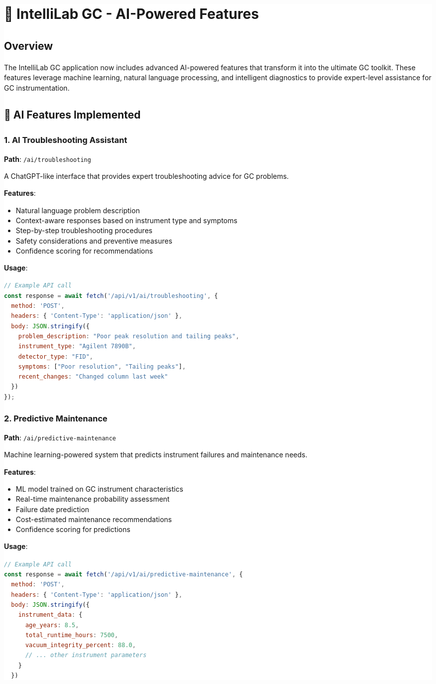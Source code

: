 # 🧠 IntelliLab GC - AI-Powered Features

## Overview

The IntelliLab GC application now includes advanced AI-powered features that transform it into the ultimate GC toolkit. These features leverage machine learning, natural language processing, and intelligent diagnostics to provide expert-level assistance for GC instrumentation.

## 🚀 AI Features Implemented

### 1. AI Troubleshooting Assistant
**Path**: `/ai/troubleshooting`

A ChatGPT-like interface that provides expert troubleshooting advice for GC problems.

**Features**:
- Natural language problem description
- Context-aware responses based on instrument type and symptoms
- Step-by-step troubleshooting procedures
- Safety considerations and preventive measures
- Confidence scoring for recommendations

**Usage**:
```javascript
// Example API call
const response = await fetch('/api/v1/ai/troubleshooting', {
  method: 'POST',
  headers: { 'Content-Type': 'application/json' },
  body: JSON.stringify({
    problem_description: "Poor peak resolution and tailing peaks",
    instrument_type: "Agilent 7890B",
    detector_type: "FID",
    symptoms: ["Poor resolution", "Tailing peaks"],
    recent_changes: "Changed column last week"
  })
});
```

### 2. Predictive Maintenance
**Path**: `/ai/predictive-maintenance`

Machine learning-powered system that predicts instrument failures and maintenance needs.

**Features**:
- ML model trained on GC instrument characteristics
- Real-time maintenance probability assessment
- Failure date prediction
- Cost-estimated maintenance recommendations
- Confidence scoring for predictions

**Usage**:
```javascript
// Example API call
const response = await fetch('/api/v1/ai/predictive-maintenance', {
  method: 'POST',
  headers: { 'Content-Type': 'application/json' },
  body: JSON.stringify({
    instrument_data: {
      age_years: 8.5,
      total_runtime_hours: 7500,
      vacuum_integrity_percent: 88.0,
      // ... other instrument parameters
    }
  })
```
